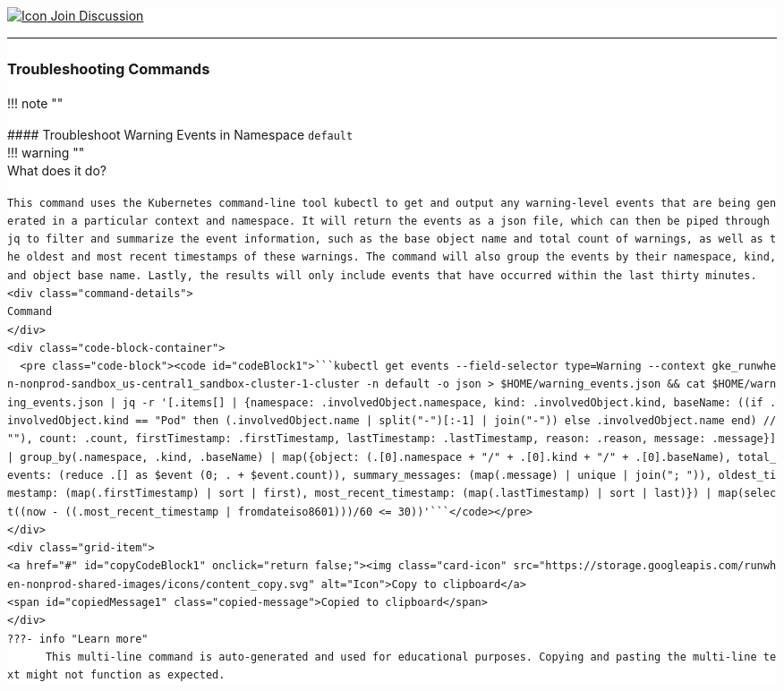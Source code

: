   <div class="grid-item">
    <a href="https://github.com/orgs/runwhen-contrib/discussions?discussions_q=is%3Aopen+k8s-namespace-healthcheck" target="_blank">
      <img class="card-icon" src="https://storage.googleapis.com/runwhen-nonprod-shared-images/icons/forum.svg" alt="Icon">
      Join Discussion
    </a>
  </div>
</div>
<hr class="custom-hr">

### Troubleshooting Commands



!!! note ""
    <div class="command-title">
    #### Troubleshoot Warning Events in Namespace `default`  
    </div>
    !!! warning ""
    <div class="command-details">
    What does it do?
    </div>
    

    This command uses the Kubernetes command-line tool kubectl to get and output any warning-level events that are being generated in a particular context and namespace. It will return the events as a json file, which can then be piped through jq to filter and summarize the event information, such as the base object name and total count of warnings, as well as the oldest and most recent timestamps of these warnings. The command will also group the events by their namespace, kind, and object base name. Lastly, the results will only include events that have occurred within the last thirty minutes.
    <div class="command-details">
    Command
    </div>
    <div class="code-block-container">
      <pre class="code-block"><code id="codeBlock1">```kubectl get events --field-selector type=Warning --context gke_runwhen-nonprod-sandbox_us-central1_sandbox-cluster-1-cluster -n default -o json > $HOME/warning_events.json && cat $HOME/warning_events.json | jq -r '[.items[] | {namespace: .involvedObject.namespace, kind: .involvedObject.kind, baseName: ((if .involvedObject.kind == "Pod" then (.involvedObject.name | split("-")[:-1] | join("-")) else .involvedObject.name end) // ""), count: .count, firstTimestamp: .firstTimestamp, lastTimestamp: .lastTimestamp, reason: .reason, message: .message}] | group_by(.namespace, .kind, .baseName) | map({object: (.[0].namespace + "/" + .[0].kind + "/" + .[0].baseName), total_events: (reduce .[] as $event (0; . + $event.count)), summary_messages: (map(.message) | unique | join("; ")), oldest_timestamp: (map(.firstTimestamp) | sort | first), most_recent_timestamp: (map(.lastTimestamp) | sort | last)}) | map(select((now - ((.most_recent_timestamp | fromdateiso8601)))/60 <= 30))'```</code></pre>
    </div>
    <div class="grid-item">
    <a href="#" id="copyCodeBlock1" onclick="return false;"><img class="card-icon" src="https://storage.googleapis.com/runwhen-nonprod-shared-images/icons/content_copy.svg" alt="Icon">Copy to clipboard</a>
    <span id="copiedMessage1" class="copied-message">Copied to clipboard</span>
    </div>
    ???- info "Learn more"
          This multi-line command is auto-generated and used for educational purposes. Copying and pasting the multi-line text might not function as expected.
            